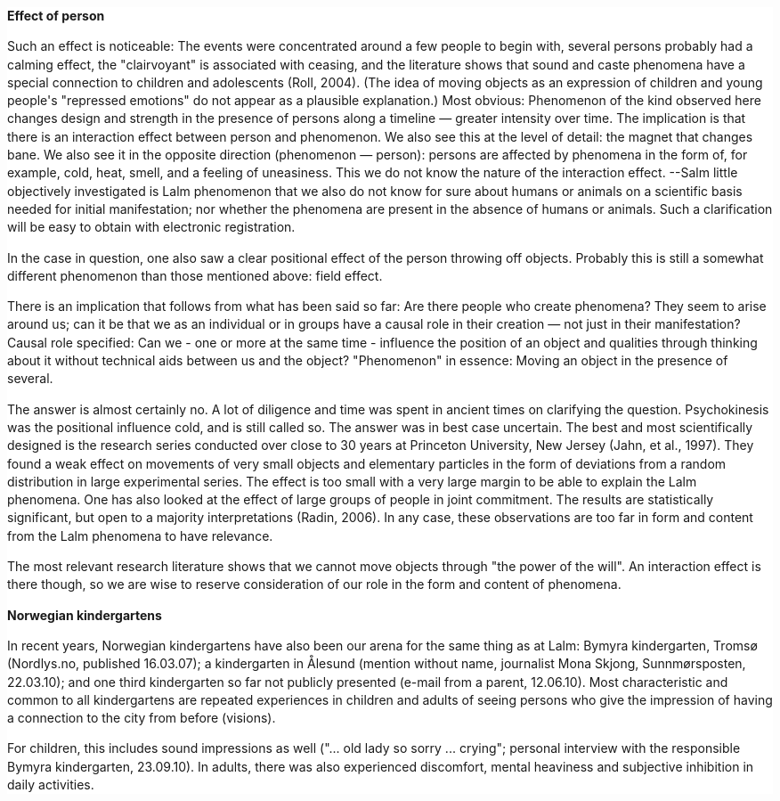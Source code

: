 **Effect of person**

Such an effect is noticeable: The events were concentrated around a few people to begin with, several persons probably had a calming effect, the "clairvoyant" is associated with ceasing, and the literature shows that sound and caste phenomena have a special connection to children and adolescents (Roll, 2004). (The idea of moving objects as an expression of children and young people's "repressed emotions" do not appear as a plausible explanation.) Most obvious: Phenomenon of the kind observed here changes design and strength in the presence of persons along a timeline — greater intensity over time. The implication is that there is an interaction effect between person and phenomenon. We also see this at the level of detail: the magnet that changes bane. We also see it in the opposite direction (phenomenon — person): persons are affected by phenomena in the form of, for example, cold, heat, smell, and a feeling of uneasiness. This we do not know the nature of the interaction effect. --Salm little objectively investigated is Lalm phenomenon that we also do not know for sure about humans or animals on a scientific basis needed for initial manifestation; nor whether the phenomena are present in the absence of humans or animals. Such a clarification will be easy to obtain with electronic registration.

In the case in question, one also saw a clear positional effect of the person throwing off objects. Probably this is still a somewhat different phenomenon than those mentioned above: field effect.

There is an implication that follows from what has been said so far: Are there people who create phenomena? They seem to arise around us; can it be that we as an individual or in groups have a causal role in their creation — not just in their manifestation? Causal role specified: Can we - one or more at the same time - influence the position of an object and qualities through thinking about it without technical aids between us and the object? "Phenomenon" in essence: Moving an object in the presence of several.

The answer is almost certainly no. A lot of diligence and time was spent in ancient times on clarifying the question. Psychokinesis was the positional influence cold, and is still called so. The answer was in best case uncertain. The best and most scientifically designed is the research series conducted over close to 30 years at Princeton University, New Jersey (Jahn, et al., 1997). They found a weak effect on movements of very small objects and elementary particles in the form of deviations from a random distribution in large experimental series. The effect is too small with a very large margin to be able to explain the Lalm phenomena. One has also looked at the effect of large groups of people in joint commitment. The results are statistically significant, but open to a majority interpretations (Radin, 2006). In any case, these observations are too far in form and content from the Lalm phenomena to have relevance.

The most relevant research literature shows that we cannot move objects through "the power of the will". An interaction effect is there though, so we are wise to reserve consideration of our role in the form and content of phenomena.

**Norwegian kindergartens**

In recent years, Norwegian kindergartens have also been our arena for the same thing as at Lalm: Bymyra kindergarten, Tromsø (Nordlys.no, published 16.03.07); a kindergarten in Ålesund (mention without name, journalist Mona Skjong, Sunnmørsposten, 22.03.10); and one third kindergarten so far not publicly presented (e-mail from a parent, 12.06.10). Most characteristic and common to all kindergartens are repeated experiences in children and adults of seeing persons who give the impression of having a connection to the city from before (visions).

For children, this includes sound impressions as well ("... old lady so sorry ... crying"; personal interview with the responsible Bymyra kindergarten, 23.09.10). In adults, there was also experienced discomfort, mental heaviness and subjective inhibition in daily activities.
